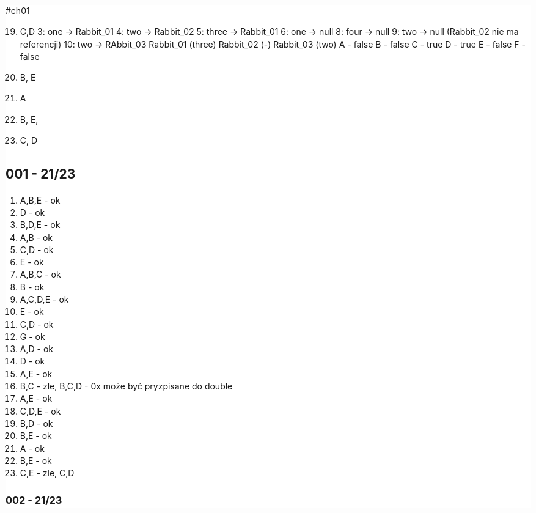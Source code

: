 #ch01 

19. C,D 
3: one -> Rabbit_01
4: two -> Rabbit_02
5: three -> Rabbit_01
6: one -> null
8: four -> null
9: two -> null (Rabbit_02 nie ma referencji)
10: two -> RAbbit_03
Rabbit_01 (three)
Rabbit_02 (-)
Rabbit_03 (two)
A - false
B - false
C - true
D - true
E - false
F - false

20. B, E
21. A
22. B, E,
23. C, D


## 001 - 21/23
1. A,B,E - ok 
2. D - ok
3. B,D,E - ok
4. A,B - ok
5. C,D - ok
6. E - ok 
7. A,B,C - ok
8. B - ok
9. A,C,D,E - ok
10. E - ok
11. C,D - ok
12. G - ok
13. A,D - ok
14. D - ok
15. A,E - ok
16. B,C - zle, B,C,D - 0x może być pryzpisane do double
17. A,E - ok
18. C,D,E - ok
19. B,D - ok
20. B,E	- ok
21. A - ok
22. B,E - ok
23. C,E - zle, C,D

### 002 - 21/23
